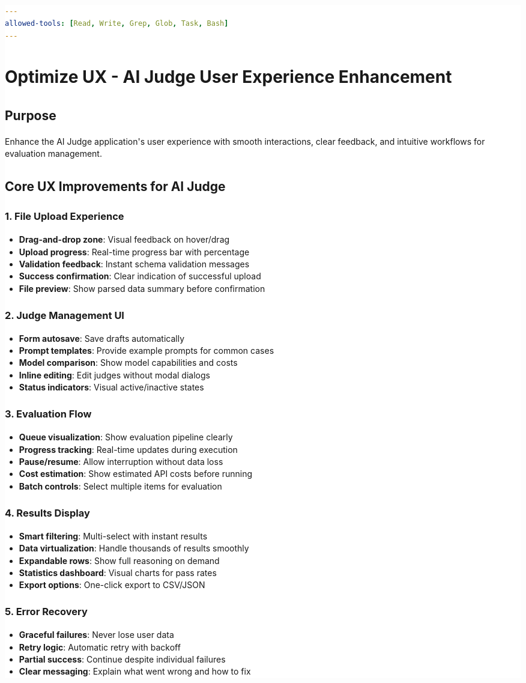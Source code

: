 ```yaml
---
allowed-tools: [Read, Write, Grep, Glob, Task, Bash]
---
```


# Optimize UX - AI Judge User Experience Enhancement

## Purpose
Enhance the AI Judge application's user experience with smooth interactions, clear feedback, and intuitive workflows for evaluation management.

## Core UX Improvements for AI Judge

### 1. File Upload Experience
- **Drag-and-drop zone**: Visual feedback on hover/drag
- **Upload progress**: Real-time progress bar with percentage
- **Validation feedback**: Instant schema validation messages
- **Success confirmation**: Clear indication of successful upload
- **File preview**: Show parsed data summary before confirmation

### 2. Judge Management UI
- **Form autosave**: Save drafts automatically
- **Prompt templates**: Provide example prompts for common cases
- **Model comparison**: Show model capabilities and costs
- **Inline editing**: Edit judges without modal dialogs
- **Status indicators**: Visual active/inactive states

### 3. Evaluation Flow
- **Queue visualization**: Show evaluation pipeline clearly
- **Progress tracking**: Real-time updates during execution
- **Pause/resume**: Allow interruption without data loss
- **Cost estimation**: Show estimated API costs before running
- **Batch controls**: Select multiple items for evaluation

### 4. Results Display
- **Smart filtering**: Multi-select with instant results
- **Data virtualization**: Handle thousands of results smoothly
- **Expandable rows**: Show full reasoning on demand
- **Statistics dashboard**: Visual charts for pass rates
- **Export options**: One-click export to CSV/JSON

### 5. Error Recovery
- **Graceful failures**: Never lose user data
- **Retry logic**: Automatic retry with backoff
- **Partial success**: Continue despite individual failures
- **Clear messaging**: Explain what went wrong and how to fix
